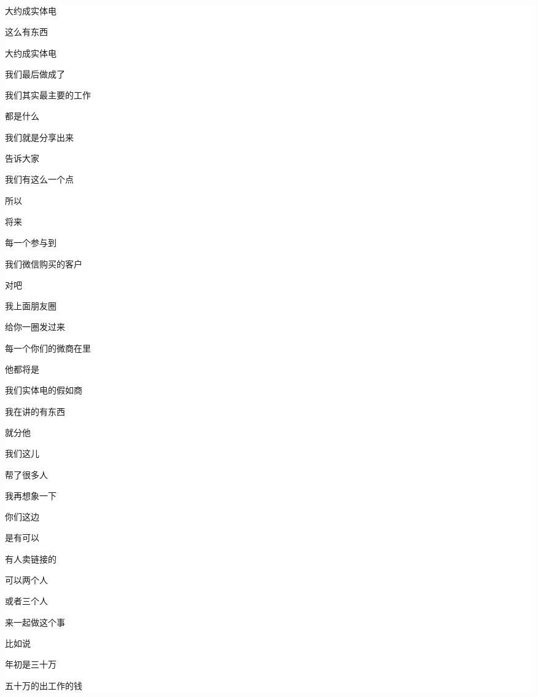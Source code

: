大约成实体电

这么有东西

大约成实体电

我们最后做成了

我们其实最主要的工作

都是什么

我们就是分享出来

告诉大家

我们有这么一个点

所以

将来

每一个参与到

我们微信购买的客户

对吧

我上面朋友圈

给你一圈发过来

每一个你们的微商在里

他都将是

我们实体电的假如商

我在讲的有东西

就分他

我们这儿

帮了很多人

我再想象一下

你们这边

是有可以

有人卖链接的

可以两个人

或者三个人

来一起做这个事

比如说

年初是三十万

五十万的出工作的钱
